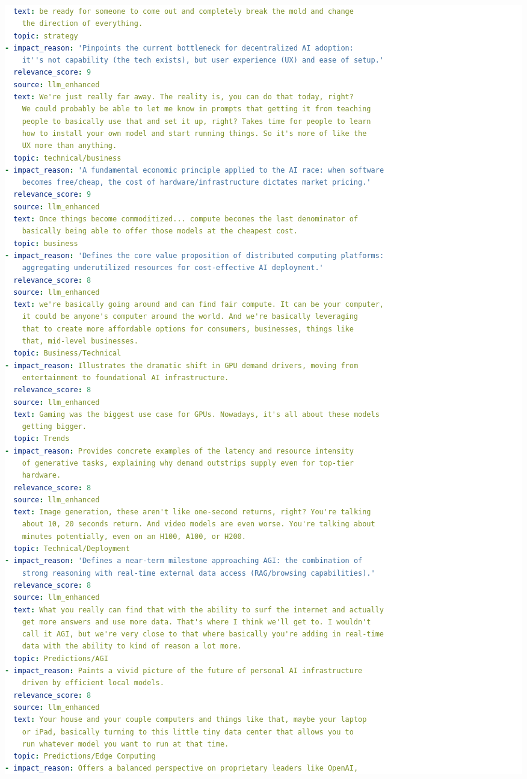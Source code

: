 ```yaml
  text: be ready for someone to come out and completely break the mold and change
    the direction of everything.
  topic: strategy
- impact_reason: 'Pinpoints the current bottleneck for decentralized AI adoption:
    it''s not capability (the tech exists), but user experience (UX) and ease of setup.'
  relevance_score: 9
  source: llm_enhanced
  text: We're just really far away. The reality is, you can do that today, right?
    We could probably be able to let me know in prompts that getting it from teaching
    people to basically use that and set it up, right? Takes time for people to learn
    how to install your own model and start running things. So it's more of like the
    UX more than anything.
  topic: technical/business
- impact_reason: 'A fundamental economic principle applied to the AI race: when software
    becomes free/cheap, the cost of hardware/infrastructure dictates market pricing.'
  relevance_score: 9
  source: llm_enhanced
  text: Once things become commoditized... compute becomes the last denominator of
    basically being able to offer those models at the cheapest cost.
  topic: business
- impact_reason: 'Defines the core value proposition of distributed computing platforms:
    aggregating underutilized resources for cost-effective AI deployment.'
  relevance_score: 8
  source: llm_enhanced
  text: we're basically going around and can find fair compute. It can be your computer,
    it could be anyone's computer around the world. And we're basically leveraging
    that to create more affordable options for consumers, businesses, things like
    that, mid-level businesses.
  topic: Business/Technical
- impact_reason: Illustrates the dramatic shift in GPU demand drivers, moving from
    entertainment to foundational AI infrastructure.
  relevance_score: 8
  source: llm_enhanced
  text: Gaming was the biggest use case for GPUs. Nowadays, it's all about these models
    getting bigger.
  topic: Trends
- impact_reason: Provides concrete examples of the latency and resource intensity
    of generative tasks, explaining why demand outstrips supply even for top-tier
    hardware.
  relevance_score: 8
  source: llm_enhanced
  text: Image generation, these aren't like one-second returns, right? You're talking
    about 10, 20 seconds return. And video models are even worse. You're talking about
    minutes potentially, even on an H100, A100, or H200.
  topic: Technical/Deployment
- impact_reason: 'Defines a near-term milestone approaching AGI: the combination of
    strong reasoning with real-time external data access (RAG/browsing capabilities).'
  relevance_score: 8
  source: llm_enhanced
  text: What you really can find that with the ability to surf the internet and actually
    get more answers and use more data. That's where I think we'll get to. I wouldn't
    call it AGI, but we're very close to that where basically you're adding in real-time
    data with the ability to kind of reason a lot more.
  topic: Predictions/AGI
- impact_reason: Paints a vivid picture of the future of personal AI infrastructure
    driven by efficient local models.
  relevance_score: 8
  source: llm_enhanced
  text: Your house and your couple computers and things like that, maybe your laptop
    or iPad, basically turning to this little tiny data center that allows you to
    run whatever model you want to run at that time.
  topic: Predictions/Edge Computing
- impact_reason: Offers a balanced perspective on proprietary leaders like OpenAI,
```